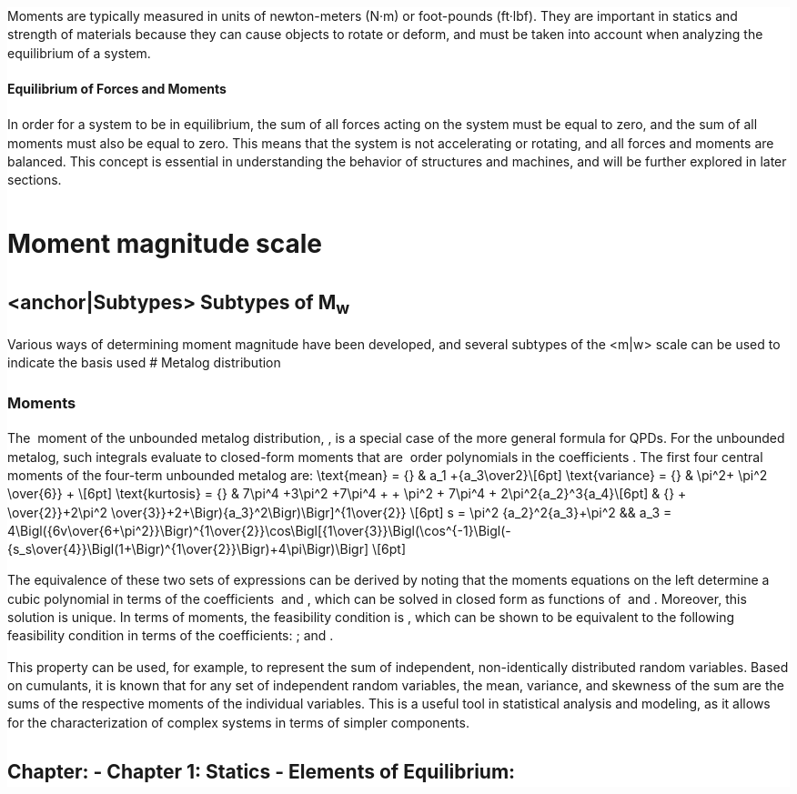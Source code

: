 Moments are typically measured in units of newton-meters (N·m) or foot-pounds (ft·lbf). They are important in statics and strength of materials because they can cause objects to rotate or deform, and must be taken into account when analyzing the equilibrium of a system.

#### Equilibrium of Forces and Moments

In order for a system to be in equilibrium, the sum of all forces acting on the system must be equal to zero, and the sum of all moments must also be equal to zero. This means that the system is not accelerating or rotating, and all forces and moments are balanced. This concept is essential in understanding the behavior of structures and machines, and will be further explored in later sections. 


# Moment magnitude scale

## <anchor|Subtypes> Subtypes of M<sub>w</sub>

Various ways of determining moment magnitude have been developed, and several subtypes of the <m|w> scale can be used to indicate the basis used # Metalog distribution

### Moments

The <math>m^{th}</math> moment of the unbounded metalog distribution, <math>E[x^m] =\int_{y=0}^1 {M_k(y)}^m \, dy</math>, is a special case of the more general formula for QPDs. For the unbounded metalog, such integrals evaluate to closed-form moments that are <math>m^{th}</math> order polynomials in the coefficients <math>a_i</math>. The first four central moments of the four-term unbounded metalog are:
\text{mean} = {} & a_1 +{a_3\over2}\\[6pt]
\text{variance} = {} &
\pi^2+ \pi^2 \over{6}} + \\[6pt]
\text{kurtosis} = {} & 7\pi^4 +3\pi^2 +7\pi^4 + +
\pi^2 + 7\pi^4 + 2\pi^2{a_2}^3{a_4}\\[6pt]
& {} + \over{2}}+2\pi^2 \over{3}}+2+\Bigr){a_3}^2\Bigr)\Bigr]^{1\over{2}} \\[6pt]
s = \pi^2 {a_2}^2{a_3}+\pi^2 &&
a_3 = 4\Bigl({6v\over{6+\pi^2}}\Bigr)^{1\over{2}}\cos\Bigl[{1\over{3}}\Bigl(\cos^{-1}\Bigl(-{s_s\over{4}}\Bigl(1+\Bigr)^{1\over{2}}\Bigr)+4\pi\Bigr)\Bigr]
\\[6pt]

The equivalence of these two sets of expressions can be derived by noting that the moments equations on the left determine a cubic polynomial in terms of the coefficients <math>a_1, a_2,</math> and <math>a_3</math>, which can be solved in closed form as functions of <math>m, v,</math> and <math>s</math>. Moreover, this solution is unique. In terms of moments, the feasibility condition is <math>|s_s|\leq 2.07093</math>, which can be shown to be equivalent to the following feasibility condition in terms of the coefficients: <math>a_2>0</math>; and <math>{|a_3|/a_2}<1.66711</math>.

This property can be used, for example, to represent the sum of independent, non-identically distributed random variables. Based on cumulants, it is known that for any set of independent random variables, the mean, variance, and skewness of the sum are the sums of the respective moments of the individual variables. This is a useful tool in statistical analysis and modeling, as it allows for the characterization of complex systems in terms of simpler components.

## Chapter: - Chapter 1: Statics - Elements of Equilibrium:
